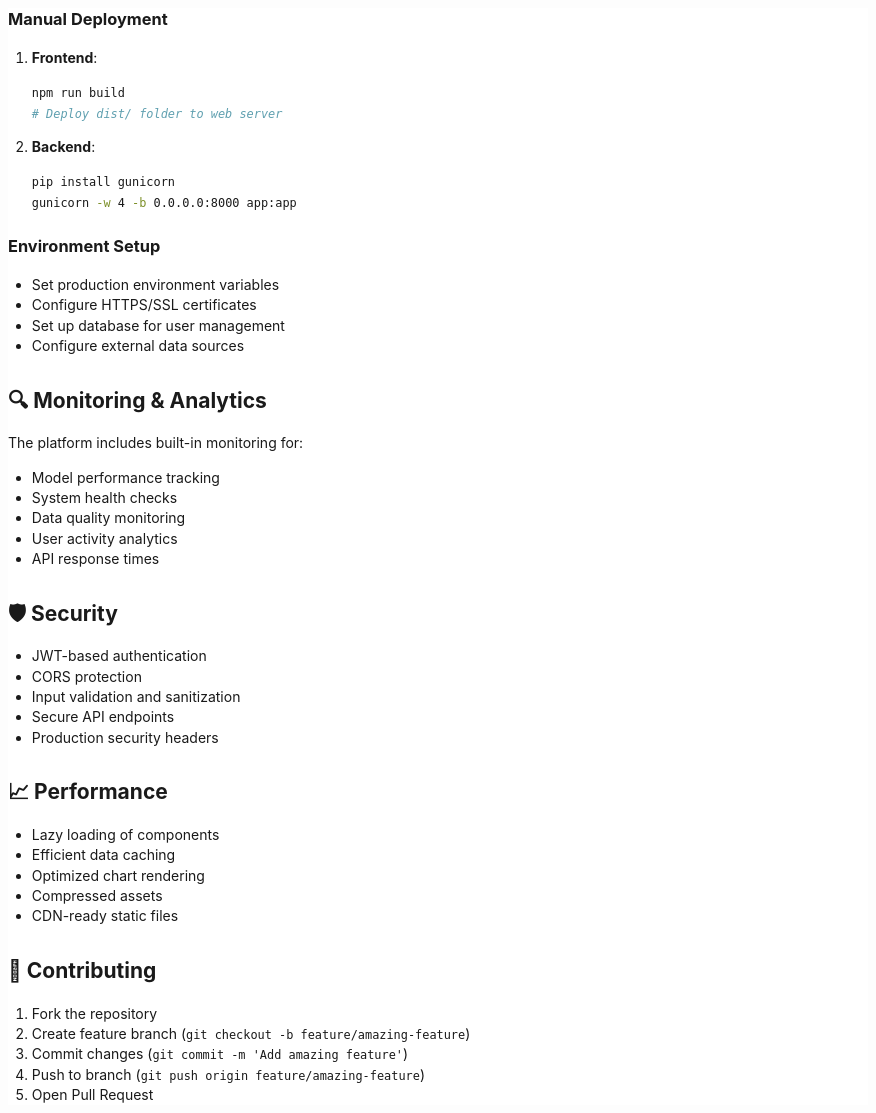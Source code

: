 ### Manual Deployment

1. **Frontend**:
   ```bash
   npm run build
   # Deploy dist/ folder to web server
   ```

2. **Backend**:
   ```bash
   pip install gunicorn
   gunicorn -w 4 -b 0.0.0.0:8000 app:app
   ```

### Environment Setup
- Set production environment variables
- Configure HTTPS/SSL certificates  
- Set up database for user management
- Configure external data sources

## 🔍 Monitoring & Analytics

The platform includes built-in monitoring for:
- Model performance tracking
- System health checks
- Data quality monitoring  
- User activity analytics
- API response times

## 🛡️ Security

- JWT-based authentication
- CORS protection
- Input validation and sanitization
- Secure API endpoints
- Production security headers

## 📈 Performance

- Lazy loading of components
- Efficient data caching
- Optimized chart rendering
- Compressed assets
- CDN-ready static files

## 🤝 Contributing

1. Fork the repository
2. Create feature branch (`git checkout -b feature/amazing-feature`)
3. Commit changes (`git commit -m 'Add amazing feature'`)
4. Push to branch (`git push origin feature/amazing-feature`)
5. Open Pull Request
